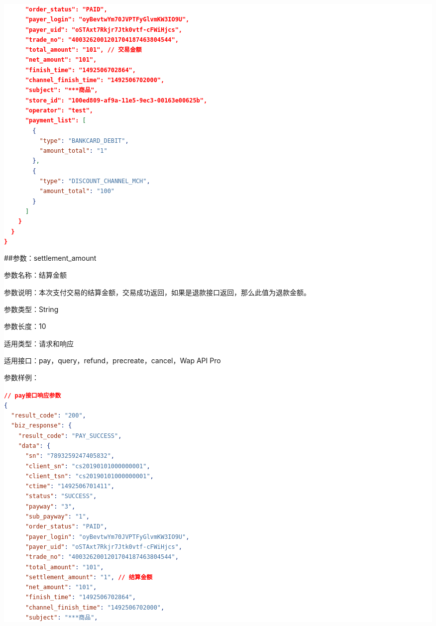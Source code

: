 ```json
      "order_status": "PAID",
      "payer_login": "oyBevtwYm70JVPTFyGlvmKW3IO9U",
      "payer_uid": "oSTAxt7Rkjr7Jtk0vtf-cFWiHjcs",
      "trade_no": "4003262001201704187463804544",
      "total_amount": "101", // 交易金额
      "net_amount": "101",
      "finish_time": "1492506702864",
      "channel_finish_time": "1492506702000",
      "subject": "***商品",
      "store_id": "100ed809-af9a-11e5-9ec3-00163e00625b",
      "operator": "test",
      "payment_list": [
        {
          "type": "BANKCARD_DEBIT",
          "amount_total": "1"
        },
        {
          "type": "DISCOUNT_CHANNEL_MCH",
          "amount_total": "100"
        }
      ]
    }
  }
}
```



##参数：settlement_amount

参数名称：结算金额

参数说明：本次支付交易的结算金额，交易成功返回，如果是退款接口返回，那么此值为退款金额。

参数类型：String

参数长度：10

适用类型：请求和响应

适用接口：pay，query，refund，precreate，cancel，Wap API Pro

参数样例：

```json
// pay接口响应参数
{
  "result_code": "200",	
  "biz_response": {
    "result_code": "PAY_SUCCESS",
    "data": {
      "sn": "7893259247405832",
      "client_sn": "cs20190101000000001",
      "client_tsn": "cs20190101000000001",
      "ctime": "1492506701411",
      "status": "SUCCESS",
      "payway": "3",
      "sub_payway": "1",
      "order_status": "PAID",
      "payer_login": "oyBevtwYm70JVPTFyGlvmKW3IO9U",
      "payer_uid": "oSTAxt7Rkjr7Jtk0vtf-cFWiHjcs",
      "trade_no": "4003262001201704187463804544",
      "total_amount": "101",
      "settlement_amount": "1", // 结算金额
      "net_amount": "101",
      "finish_time": "1492506702864",
      "channel_finish_time": "1492506702000",
      "subject": "***商品",
```